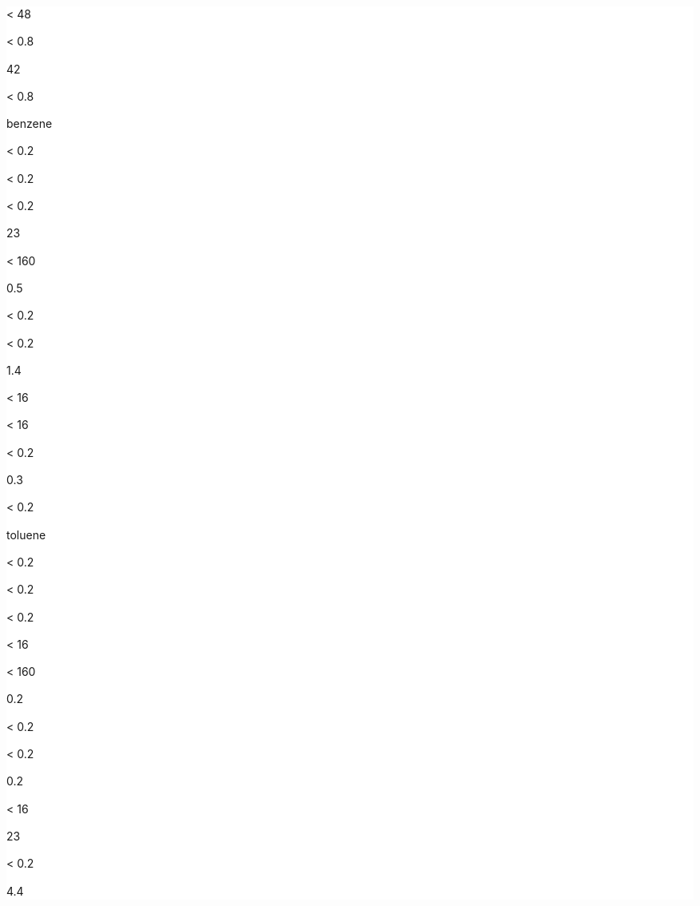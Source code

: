 < 48 

 < 0.8 

 42 

 < 0.8 

 benzene 

 < 0.2 

 < 0.2 

 < 0.2 

 23 

 < 160 

 0.5 

 < 0.2 

 < 0.2 

 1.4 

 < 16 

 < 16 

 < 0.2 

 0.3 

 < 0.2 

 toluene 

 < 0.2 

 < 0.2 

 < 0.2 

 < 16 

 < 160 

 0.2 

 < 0.2 

 < 0.2 

 0.2 

 < 16 

 23 

 < 0.2 

 4.4 
